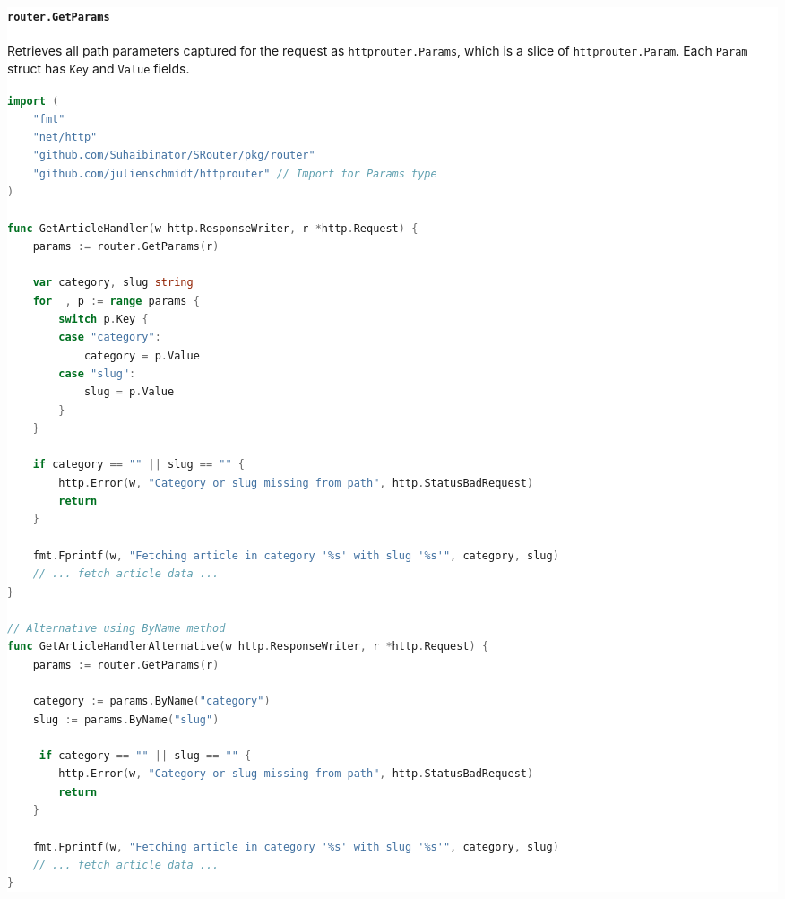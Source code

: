 #### `router.GetParams`

Retrieves all path parameters captured for the request as `httprouter.Params`, which is a slice of `httprouter.Param`. Each `Param` struct has `Key` and `Value` fields.

```go
import (
    "fmt"
    "net/http"
    "github.com/Suhaibinator/SRouter/pkg/router"
    "github.com/julienschmidt/httprouter" // Import for Params type
)

func GetArticleHandler(w http.ResponseWriter, r *http.Request) {
    params := router.GetParams(r)

    var category, slug string
    for _, p := range params {
        switch p.Key {
        case "category":
            category = p.Value
        case "slug":
            slug = p.Value
        }
    }

    if category == "" || slug == "" {
        http.Error(w, "Category or slug missing from path", http.StatusBadRequest)
        return
    }

    fmt.Fprintf(w, "Fetching article in category '%s' with slug '%s'", category, slug)
    // ... fetch article data ...
}

// Alternative using ByName method
func GetArticleHandlerAlternative(w http.ResponseWriter, r *http.Request) {
    params := router.GetParams(r)

    category := params.ByName("category")
    slug := params.ByName("slug")

     if category == "" || slug == "" {
        http.Error(w, "Category or slug missing from path", http.StatusBadRequest)
        return
    }

    fmt.Fprintf(w, "Fetching article in category '%s' with slug '%s'", category, slug)
    // ... fetch article data ...
}
```

